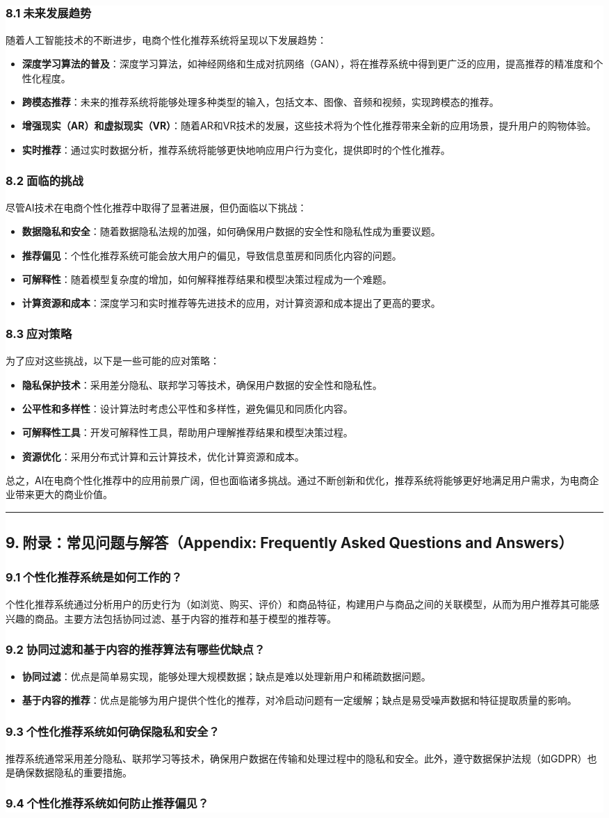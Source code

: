 ### 8.1 未来发展趋势

随着人工智能技术的不断进步，电商个性化推荐系统将呈现以下发展趋势：

- **深度学习算法的普及**：深度学习算法，如神经网络和生成对抗网络（GAN），将在推荐系统中得到更广泛的应用，提高推荐的精准度和个性化程度。

- **跨模态推荐**：未来的推荐系统将能够处理多种类型的输入，包括文本、图像、音频和视频，实现跨模态的推荐。

- **增强现实（AR）和虚拟现实（VR）**：随着AR和VR技术的发展，这些技术将为个性化推荐带来全新的应用场景，提升用户的购物体验。

- **实时推荐**：通过实时数据分析，推荐系统将能够更快地响应用户行为变化，提供即时的个性化推荐。

### 8.2 面临的挑战

尽管AI技术在电商个性化推荐中取得了显著进展，但仍面临以下挑战：

- **数据隐私和安全**：随着数据隐私法规的加强，如何确保用户数据的安全性和隐私性成为重要议题。

- **推荐偏见**：个性化推荐系统可能会放大用户的偏见，导致信息茧房和同质化内容的问题。

- **可解释性**：随着模型复杂度的增加，如何解释推荐结果和模型决策过程成为一个难题。

- **计算资源和成本**：深度学习和实时推荐等先进技术的应用，对计算资源和成本提出了更高的要求。

### 8.3 应对策略

为了应对这些挑战，以下是一些可能的应对策略：

- **隐私保护技术**：采用差分隐私、联邦学习等技术，确保用户数据的安全性和隐私性。

- **公平性和多样性**：设计算法时考虑公平性和多样性，避免偏见和同质化内容。

- **可解释性工具**：开发可解释性工具，帮助用户理解推荐结果和模型决策过程。

- **资源优化**：采用分布式计算和云计算技术，优化计算资源和成本。

总之，AI在电商个性化推荐中的应用前景广阔，但也面临诸多挑战。通过不断创新和优化，推荐系统将能够更好地满足用户需求，为电商企业带来更大的商业价值。

---

## 9. 附录：常见问题与解答（Appendix: Frequently Asked Questions and Answers）

### 9.1 个性化推荐系统是如何工作的？

个性化推荐系统通过分析用户的历史行为（如浏览、购买、评价）和商品特征，构建用户与商品之间的关联模型，从而为用户推荐其可能感兴趣的商品。主要方法包括协同过滤、基于内容的推荐和基于模型的推荐等。

### 9.2 协同过滤和基于内容的推荐算法有哪些优缺点？

- **协同过滤**：优点是简单易实现，能够处理大规模数据；缺点是难以处理新用户和稀疏数据问题。

- **基于内容的推荐**：优点是能够为用户提供个性化的推荐，对冷启动问题有一定缓解；缺点是易受噪声数据和特征提取质量的影响。

### 9.3 个性化推荐系统如何确保隐私和安全？

推荐系统通常采用差分隐私、联邦学习等技术，确保用户数据在传输和处理过程中的隐私和安全。此外，遵守数据保护法规（如GDPR）也是确保数据隐私的重要措施。

### 9.4 个性化推荐系统如何防止推荐偏见？

